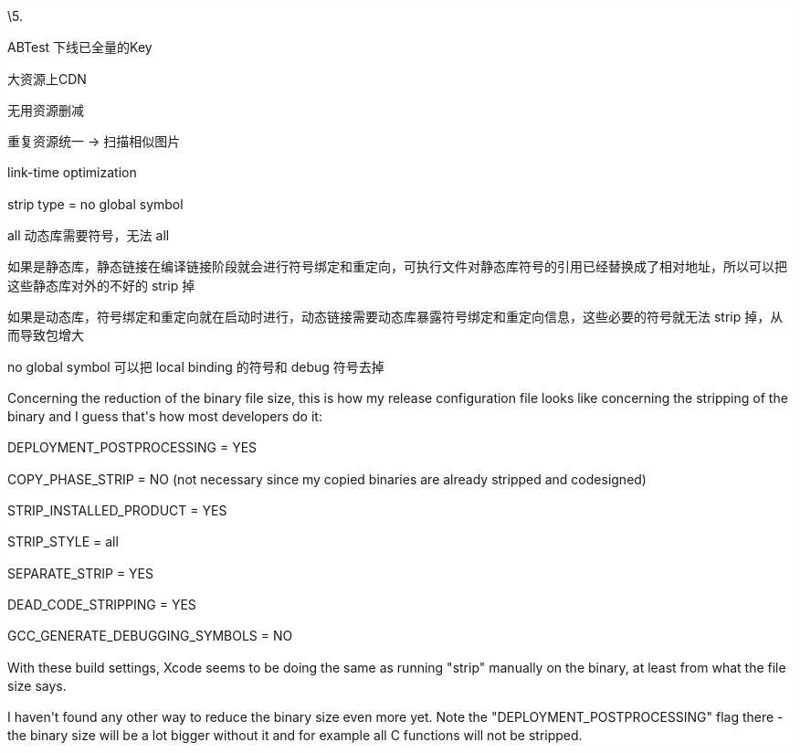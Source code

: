 

\5. 

ABTest 下线已全量的Key

大资源上CDN

无用资源删减

重复资源统一 -> 扫描相似图片











link-time optimization



strip type = no global symbol



all 动态库需要符号，无法 all



如果是静态库，静态链接在编译链接阶段就会进行符号绑定和重定向，可执行文件对静态库符号的引用已经替换成了相对地址，所以可以把这些静态库对外的不好的 strip 掉



如果是动态库，符号绑定和重定向就在启动时进行，动态链接需要动态库暴露符号绑定和重定向信息，这些必要的符号就无法 strip 掉，从而导致包增大



no global symbol 可以把 local binding 的符号和 debug 符号去掉



Concerning the reduction of the binary file size, this is how my release configuration file looks like concerning the stripping of the binary and I guess that's how most developers do it:



DEPLOYMENT_POSTPROCESSING = YES

COPY_PHASE_STRIP = NO (not necessary since my copied binaries are already stripped and codesigned)

STRIP_INSTALLED_PRODUCT = YES

STRIP_STYLE = all

SEPARATE_STRIP = YES

DEAD_CODE_STRIPPING = YES

GCC_GENERATE_DEBUGGING_SYMBOLS = NO

With these build settings, Xcode seems to be doing the same as running "strip" manually on the binary, at least from what the file size says.



I haven't found any other way to reduce the binary size even more yet. Note the "DEPLOYMENT_POSTPROCESSING" flag there - the binary size will be a lot bigger without it and for example all C functions will not be stripped.
